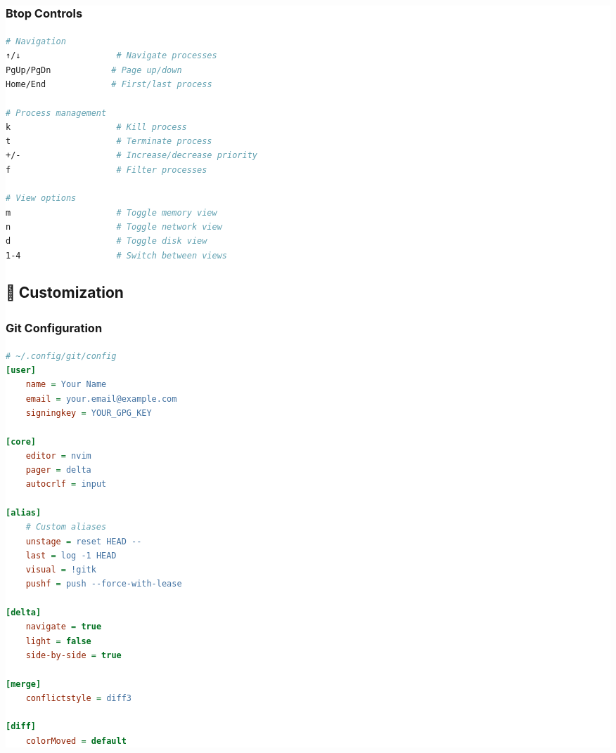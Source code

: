 ### Btop Controls
```bash
# Navigation
↑/↓                   # Navigate processes
PgUp/PgDn            # Page up/down
Home/End             # First/last process

# Process management
k                     # Kill process
t                     # Terminate process
+/-                   # Increase/decrease priority
f                     # Filter processes

# View options
m                     # Toggle memory view
n                     # Toggle network view
d                     # Toggle disk view
1-4                   # Switch between views
```

## 🔧 Customization

### Git Configuration
```ini
# ~/.config/git/config
[user]
    name = Your Name
    email = your.email@example.com
    signingkey = YOUR_GPG_KEY

[core]
    editor = nvim
    pager = delta
    autocrlf = input

[alias]
    # Custom aliases
    unstage = reset HEAD --
    last = log -1 HEAD
    visual = !gitk
    pushf = push --force-with-lease
    
[delta]
    navigate = true
    light = false
    side-by-side = true

[merge]
    conflictstyle = diff3

[diff]
    colorMoved = default
```
